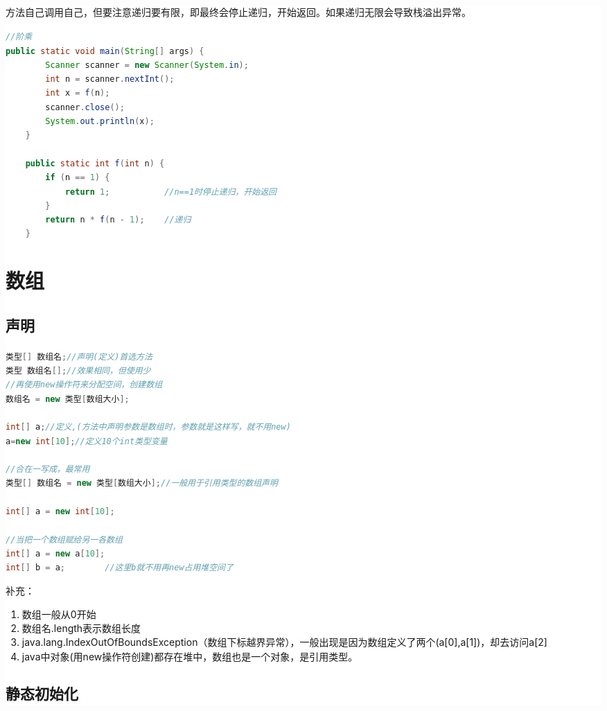 方法自己调用自己，但要注意递归要有限，即最终会停止递归，开始返回。如果递归无限会导致栈溢出异常。

```java
//阶乘
public static void main(String[] args) {
        Scanner scanner = new Scanner(System.in);
        int n = scanner.nextInt();
        int x = f(n);
        scanner.close();
        System.out.println(x);
    }

    public static int f(int n) {
        if (n == 1) {
            return 1;			//n==1时停止递归，开始返回
        }
        return n * f(n - 1);	//递归
    }
```

# 数组

## 声明

```java
类型[] 数组名;//声明(定义)首选方法
类型 数组名[];//效果相同，但使用少
//再使用new操作符来分配空间，创建数组
数组名 = new 类型[数组大小];

int[] a;//定义,(方法中声明参数是数组时，参数就是这样写，就不用new)
a=new int[10];//定义10个int类型变量

//合在一写成，最常用
类型[] 数组名 = new 类型[数组大小];//一般用于引用类型的数组声明

int[] a = new int[10];

//当把一个数组赋给另一各数组
int[] a = new a[10];
int[] b = a;		//这里b就不用再new占用堆空间了
```

补充：

1. 数组一般从0开始
2. 数组名.length表示数组长度
3. java.lang.IndexOutOfBoundsException（数组下标越界异常），一般出现是因为数组定义了两个(a[0],a[1])，却去访问a[2]
4. java中对象(用new操作符创建)都存在堆中，数组也是一个对象，是引用类型。

## 静态初始化
